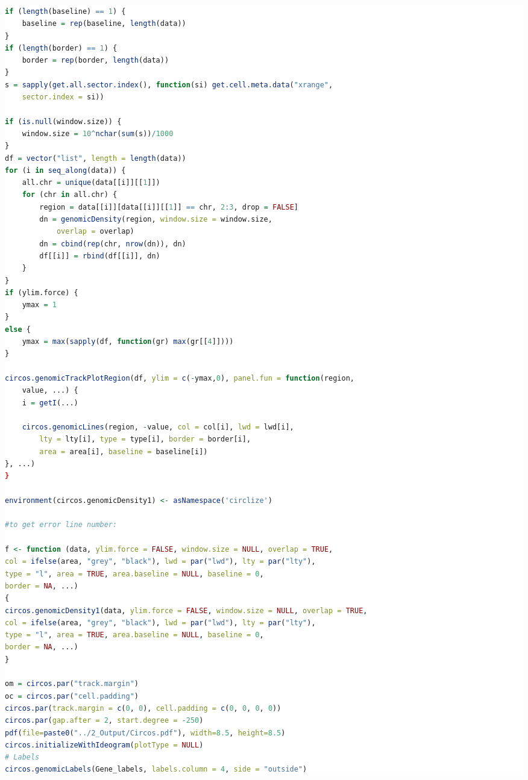 ```r
if (length(baseline) == 1) {
    baseline = rep(baseline, length(data))
}
if (length(border) == 1) {
    border = rep(border, length(data))
}
s = sapply(get.all.sector.index(), function(si) get.cell.meta.data("xrange", 
    sector.index = si))

if (is.null(window.size)) {
    window.size = 10^nchar(sum(s))/1000
}
df = vector("list", length = length(data))
for (i in seq_along(data)) {
    all.chr = unique(data[[i]][[1]])
    for (chr in all.chr) {
        region = data[[i]][data[[i]][[1]] == chr, 2:3, drop = FALSE]
        dn = genomicDensity(region, window.size = window.size, 
            overlap = overlap)
        dn = cbind(rep(chr, nrow(dn)), dn)
        df[[i]] = rbind(df[[i]], dn)
    }
}
if (ylim.force) {
    ymax = 1
}
else {
    ymax = max(sapply(df, function(gr) max(gr[[4]])))
}

circos.genomicTrackPlotRegion(df, ylim = c(-ymax,0), panel.fun = function(region, 
    value, ...) {
    i = getI(...)

    circos.genomicLines(region, -value, col = col[i], lwd = lwd[i], 
        lty = lty[i], type = type[i], border = border[i], 
        area = area[i], baseline = baseline[i])
}, ...)
}

environment(circos.genomicDensity1) <- asNamespace('circlize')

#to get error line number:

f <- function (data, ylim.force = FALSE, window.size = NULL, overlap = TRUE,
col = ifelse(area, "grey", "black"), lwd = par("lwd"), lty = par("lty"),
type = "l", area = TRUE, area.baseline = NULL, baseline = 0,
border = NA, ...)
{
circos.genomicDensity1(data, ylim.force = FALSE, window.size = NULL, overlap = TRUE,
col = ifelse(area, "grey", "black"), lwd = par("lwd"), lty = par("lty"),
type = "l", area = TRUE, area.baseline = NULL, baseline = 0,
border = NA, ...)
}

om = circos.par("track.margin")
oc = circos.par("cell.padding")
circos.par(track.margin = c(0, 0), cell.padding = c(0, 0, 0, 0))
circos.par(gap.after = 2, start.degree = -250)
pdf(file=paste0("../2_Output/Circos.pdf"), width=8.5, height=8.5)
circos.initializeWithIdeogram(plotType = NULL)
# Labels
circos.genomicLabels(Gene_labels, labels.column = 4, side = "outside")
```